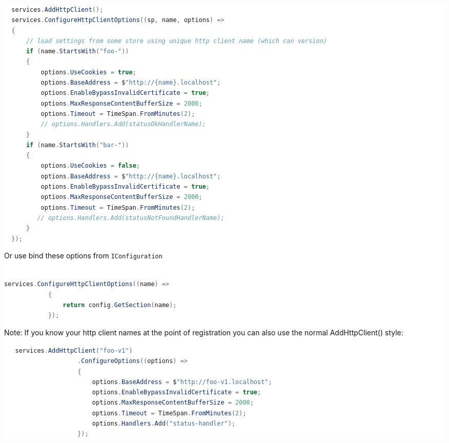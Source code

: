 
```cs
  services.AddHttpClient();
  services.ConfigureHttpClientOptions((sp, name, options) =>
  {
      // load settings from some store using unique http client name (which can version)
      if (name.StartsWith("foo-"))
      {
          options.UseCookies = true;
          options.BaseAddress = $"http://{name}.localhost";
          options.EnableBypassInvalidCertificate = true;
          options.MaxResponseContentBufferSize = 2000;
          options.Timeout = TimeSpan.FromMinutes(2);
          // options.Handlers.Add(statusOkHandlerName);
      }
      if (name.StartsWith("bar-"))
      {
          options.UseCookies = false;
          options.BaseAddress = $"http://{name}.localhost";
          options.EnableBypassInvalidCertificate = true;
          options.MaxResponseContentBufferSize = 2000;
          options.Timeout = TimeSpan.FromMinutes(2);
         // options.Handlers.Add(statusNotFoundHandlerName);
      }
  });

```

Or use bind these options from `IConfiguration`

```cs

services.ConfigureHttpClientOptions((name) =>
            {
                return config.GetSection(name);
            });

```

Note: If you know your http client names at the point of registration you can also use the normal AddHttpClient() style:

```cs
   services.AddHttpClient("foo-v1")
                    .ConfigureOptions((options) =>
                    {
                        options.BaseAddress = $"http://foo-v1.localhost";
                        options.EnableBypassInvalidCertificate = true;
                        options.MaxResponseContentBufferSize = 2000;
                        options.Timeout = TimeSpan.FromMinutes(2);
                        options.Handlers.Add("status-handler");
                    });                  

```
